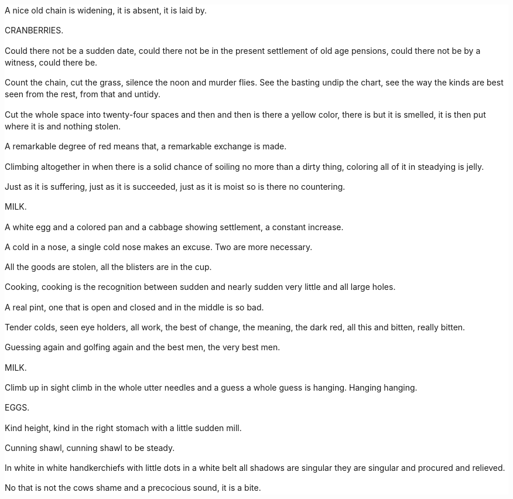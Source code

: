 A nice old chain is widening, it is absent, it is laid by.


CRANBERRIES.

Could there not be a sudden date, could there not be in the present
settlement of old age pensions, could there not be by a witness, could
there be.

Count the chain, cut the grass, silence the noon and murder flies. See
the basting undip the chart, see the way the kinds are best seen from
the rest, from that and untidy.

Cut the whole space into twenty-four spaces and then and then is there a
yellow color, there is but it is smelled, it is then put where it is and
nothing stolen.

A remarkable degree of red means that, a remarkable exchange is made.

Climbing altogether in when there is a solid chance of soiling no more
than a dirty thing, coloring all of it in steadying is jelly.

Just as it is suffering, just as it is succeeded, just as it is moist so
is there no countering.


MILK.

A white egg and a colored pan and a cabbage showing settlement, a
constant increase.

A cold in a nose, a single cold nose makes an excuse. Two are more
necessary.

All the goods are stolen, all the blisters are in the cup.

Cooking, cooking is the recognition between sudden and nearly sudden
very little and all large holes.

A real pint, one that is open and closed and in the middle is so bad.

Tender colds, seen eye holders, all work, the best of change, the
meaning, the dark red, all this and bitten, really bitten.

Guessing again and golfing again and the best men, the very best men.


MILK.

Climb up in sight climb in the whole utter needles and a guess a whole
guess is hanging. Hanging hanging.


EGGS.

Kind height, kind in the right stomach with a little sudden mill.

Cunning shawl, cunning shawl to be steady.

In white in white handkerchiefs with little dots in a white belt all
shadows are singular they are singular and procured and relieved.

No that is not the cows shame and a precocious sound, it is a bite.
